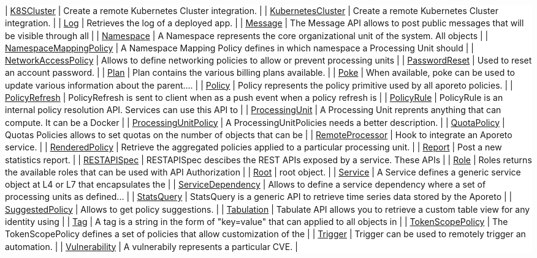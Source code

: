 | [K8SCluster](#k8scluster)                                     | Create a remote Kubernetes Cluster integration.                                     |
| [KubernetesCluster](#kubernetescluster)                       | Create a remote Kubernetes Cluster integration.                                     |
| [Log](#log)                                                   | Retrieves the log of a deployed app.                                                |
| [Message](#message)                                           | The Message API allows to post public messages that will be visible through all     |
| [Namespace](#namespace)                                       | A Namespace represents the core organizational unit of the system. All objects      |
| [NamespaceMappingPolicy](#namespacemappingpolicy)             | A Namespace Mapping Policy defines in which namespace a Processing Unit should      |
| [NetworkAccessPolicy](#networkaccesspolicy)                   | Allows to define networking policies to allow or prevent processing units           |
| [PasswordReset](#passwordreset)                               | Used to reset an account password.                                                  |
| [Plan](#plan)                                                 | Plan contains the various billing plans available.                                  |
| [Poke](#poke)                                                 | When available, poke can be used to update various information about the parent.... |
| [Policy](#policy)                                             | Policy represents the policy primitive used by all aporeto policies.                |
| [PolicyRefresh](#policyrefresh)                               | PolicyRefresh is sent to client when as a push event when a policy refresh is       |
| [PolicyRule](#policyrule)                                     | PolicyRule is an internal policy resolution API. Services can use this API to       |
| [ProcessingUnit](#processingunit)                             | A Processing Unit reprents anything that can compute. It can be a Docker            |
| [ProcessingUnitPolicy](#processingunitpolicy)                 | A ProcessingUnitPolicies needs a better description.                                |
| [QuotaPolicy](#quotapolicy)                                   | Quotas Policies allows to set quotas on the number of objects that can be           |
| [RemoteProcessor](#remoteprocessor)                           | Hook to integrate an Aporeto service.                                               |
| [RenderedPolicy](#renderedpolicy)                             | Retrieve the aggregated policies applied to a particular processing unit.           |
| [Report](#report)                                             | Post a new statistics report.                                                       |
| [RESTAPISpec](#restapispec)                                   | RESTAPISpec descibes the REST APIs exposed by a service. These APIs                 |
| [Role](#role)                                                 | Roles returns the available roles that can be used with API Authorization           |
| [Root](#root)                                                 | root object.                                                                        |
| [Service](#service)                                           | A Service defines a generic service object at L4 or L7 that encapsulates the        |
| [ServiceDependency](#servicedependency)                       | Allows to define a service dependency where a set of processing units as defined... |
| [StatsQuery](#statsquery)                                     | StatsQuery is a generic API to retrieve time series data stored by the Aporeto      |
| [SuggestedPolicy](#suggestedpolicy)                           | Allows to get policy suggestions.                                                   |
| [Tabulation](#tabulation)                                     | Tabulate API allows you to retrieve a custom table view for any identity using      |
| [Tag](#tag)                                                   | A tag is a string in the form of "key=value" that can applied to all objects in     |
| [TokenScopePolicy](#tokenscopepolicy)                         | The TokenScopePolicy defines a set of policies that allow customization of the      |
| [Trigger](#trigger)                                           | Trigger can be used to remotely trigger an automation.                              |
| [Vulnerability](#vulnerability)                               | A vulnerabily represents a particular CVE.                                          |
